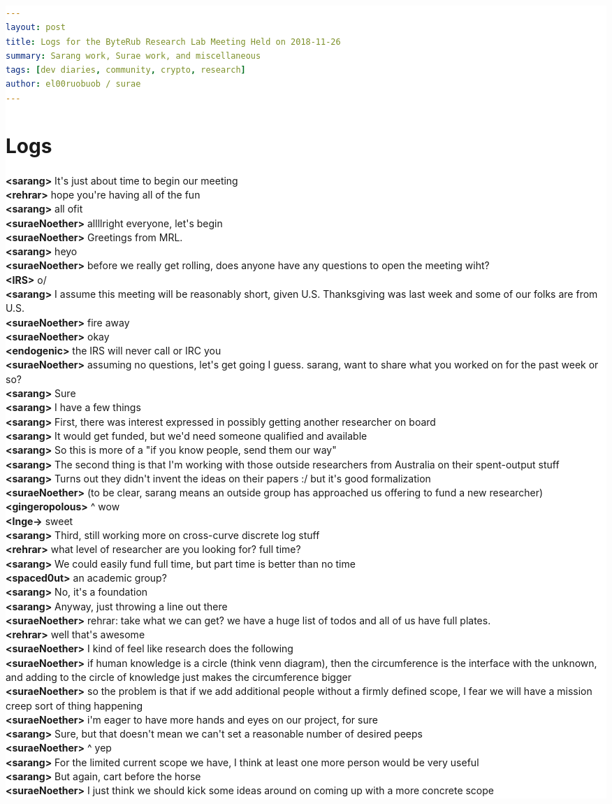 ```yaml
---
layout: post
title: Logs for the ByteRub Research Lab Meeting Held on 2018-11-26
summary: Sarang work, Surae work, and miscellaneous
tags: [dev diaries, community, crypto, research]
author: el00ruobuob / surae
---
```


# Logs  

**\<sarang>** It's just about time to begin our meeting  
**\<rehrar>** hope you're having all of the fun  
**\<sarang>** all ofit  
**\<suraeNoether>** allllright everyone, let's begin  
**\<suraeNoether>** Greetings from MRL.  
**\<sarang>** heyo  
**\<suraeNoether>** before we really get rolling, does anyone have any questions to open the meeting wiht?  
**\<IRS>** o/  
**\<sarang>** I assume this meeting will be reasonably short, given U.S. Thanksgiving was last week and some of our folks are from U.S.  
**\<suraeNoether>** fire away  
**\<suraeNoether>** okay  
**\<endogenic>** the IRS will never call or IRC you  
**\<suraeNoether>** assuming no questions, let's get going I guess. sarang, want to share what you worked on for the past week or so?  
**\<sarang>** Sure  
**\<sarang>** I have a few things  
**\<sarang>** First, there was interest expressed in possibly getting another researcher on board  
**\<sarang>** It would get funded, but we'd need someone qualified and available  
**\<sarang>** So this is more of a "if you know people, send them our way"  
**\<sarang>** The second thing is that I'm working with those outside researchers from Australia on their spent-output stuff  
**\<sarang>** Turns out they didn't invent the ideas on their papers :/ but it's good formalization  
**\<suraeNoether>** (to be clear, sarang means an outside group has approached us offering to fund a new researcher)  
**\<gingeropolous>** ^ wow  
**\<Inge->** sweet  
**\<sarang>** Third, still working more on cross-curve discrete log stuff  
**\<rehrar>** what level of researcher are you looking for? full time?  
**\<sarang>** We could easily fund full time, but part time is better than no time  
**\<spaced0ut>** an academic group?  
**\<sarang>** No, it's a foundation  
**\<sarang>** Anyway, just throwing a line out there  
**\<suraeNoether>** rehrar: take what we can get? we have a huge list of todos and all of us have full plates.  
**\<rehrar>** well that's awesome  
**\<suraeNoether>** I kind of feel like research does the following  
**\<suraeNoether>** if human knowledge is a circle (think venn diagram), then the circumference is the interface with the unknown, and adding to the circle of knowledge just makes the circumference bigger  
**\<suraeNoether>** so the problem is that if we add additional people without a firmly defined scope, I fear we will have a mission creep sort of thing happening  
**\<suraeNoether>** i'm eager to have more hands and eyes on our project, for sure  
**\<sarang>** Sure, but that doesn't mean we can't set a reasonable number of desired peeps  
**\<suraeNoether>** ^ yep  
**\<sarang>** For the limited current scope we have, I think at least one more person would be very useful  
**\<sarang>** But again, cart before the horse  
**\<suraeNoether>** I just think we should kick some ideas around on coming up with a more concrete scope  